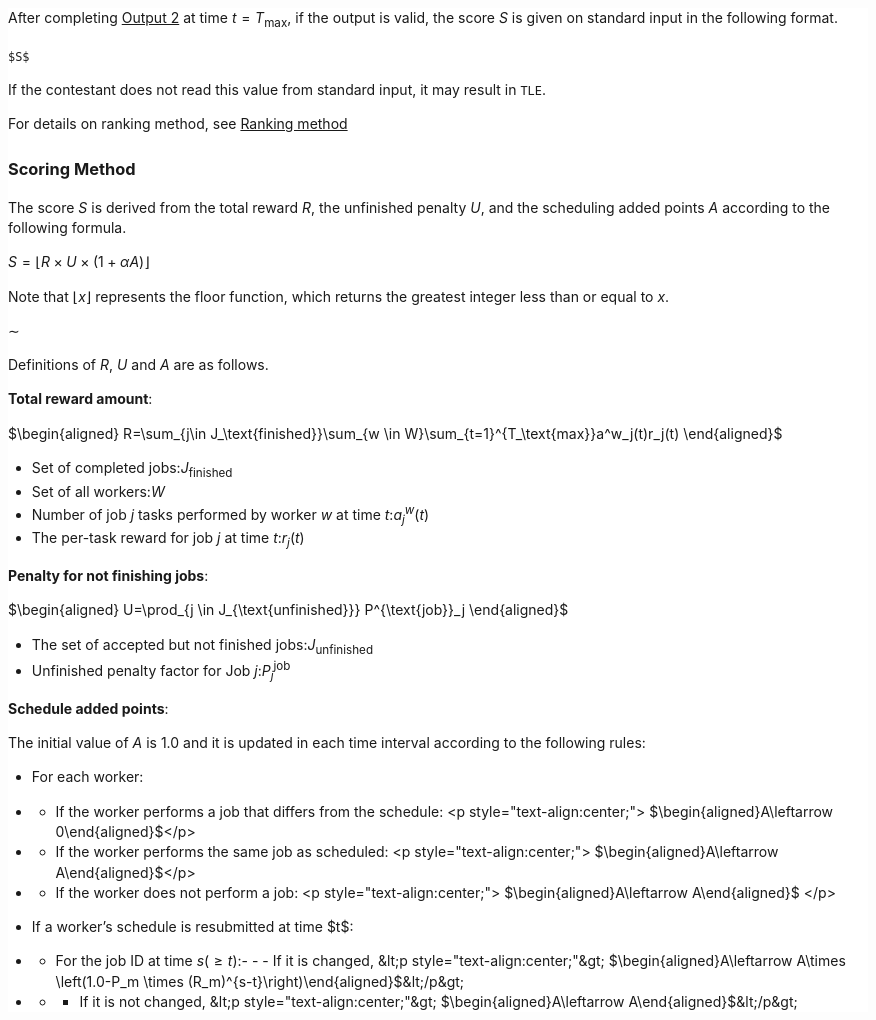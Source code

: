After completing [Output 2](https://atcoder.jp/contests/hokudai-hitachi2022/tasks/hokudai_hitachi2022_b#output2-en) at time $t=T_\text{max}$, if the output is valid, the score $S$ is given on standard input in the following format.

```plain
$S$
```

If the contestant does not read this value from standard input, it may result in `TLE`.

For details on ranking method, see [Ranking method](https://atcoder.jp/contests/hokudai-hitachi2022/tasks/hokudai_hitachi2022_b#ranking-method-en)

### Scoring Method

The score $S$ is derived from the total reward $R$, the unfinished penalty $U$, and the scheduling added points $A$ according to the following formula.

$S=\left\lfloor R \times U \times (1+\alpha A) \right\rfloor$

Note that $\left\lfloor x \right\rfloor$ represents the floor function, which returns the greatest integer less than or equal to $x$.

$\sim$

Definitions of $R$, $U$ and $A$ are as follows.

**Total reward amount**:

$\begin{aligned}
R=\sum_{j\in J_\text{finished}}\sum_{w \in W}\sum_{t=1}^{T_\text{max}}a^w_j(t)r_j(t)
\end{aligned}$

- Set of completed jobs:$J_\text{finished}$
- Set of all workers:$W$
- Number of job $j$ tasks performed by worker $w$ at time $t$:$a^w_j(t)$
- The per-task reward for job $j$ at time $t$:$r_j(t)$

**Penalty for not finishing jobs**:

$\begin{aligned}
U=\prod_{j \in J_{\text{unfinished}}} P^{\text{job}}_j
\end{aligned}$

- The set of accepted but not finished jobs:$J_\text{unfinished}$
- Unfinished penalty factor for Job $j$:$P_j^\text{job}$

**Schedule added points**:

The initial value of $A$ is $1.0$ and it is updated in each time interval according to the following rules:

- <p>For each worker:</p>
-   - If the worker performs a job that differs from the schedule: &lt;p style="text-align:center;"&gt;
$\begin{aligned}A\leftarrow 0\end{aligned}$&lt;/p&gt;
-   - If the worker performs the same job as scheduled: &lt;p style="text-align:center;"&gt;
$\begin{aligned}A\leftarrow A\end{aligned}$&lt;/p&gt;
-   - If the worker does not perform a job: &lt;p style="text-align:center;"&gt;
$\begin{aligned}A\leftarrow A\end{aligned}$
&lt;/p&gt;
- <p>If a worker’s schedule is resubmitted at time $t$:</p>
-   - For the job ID at time $s(\geq t)$:-   -   - If it is changed, &amp;lt;p style="text-align:center;"&amp;gt;
$\begin{aligned}A\leftarrow A\times \left(1.0-P_m \times (R_m)^{s-t}\right)\end{aligned}$&amp;lt;/p&amp;gt;
-   -   - If it is not changed, &amp;lt;p style="text-align:center;"&amp;gt;
$\begin{aligned}A\leftarrow A\end{aligned}$&amp;lt;/p&amp;gt;
